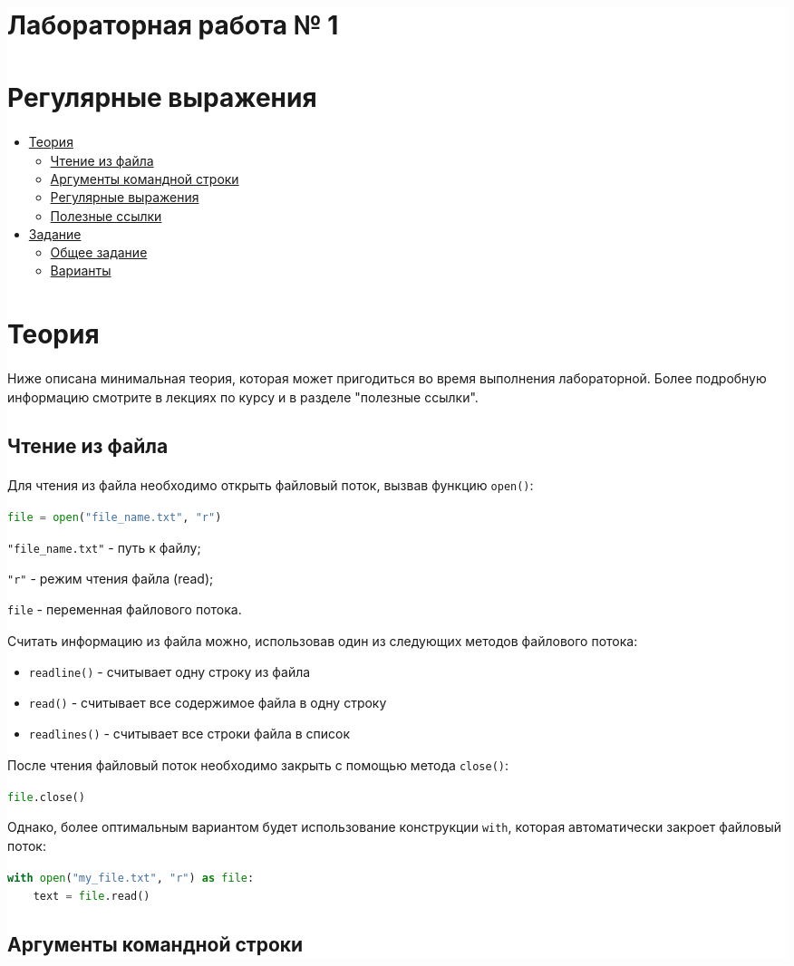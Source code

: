 # Лабораторная работа № 1
# Регулярные выражения

- [Теория](#теория)
  - [Чтение из файла](#чтение-из-файла)
  - [Аргументы командной строки](#аргументы-командной-строки)
  - [Регулярные выражения](#регулярные-выражения-и-библиотека-re)
  - [Полезные ссылки](#полезные-ссылки)
- [Задание](#задание)
  - [Общее задание](#общее-задание)
  - [Варианты](#варианты)

# Теория

Ниже описана минимальная теория, которая может пригодиться во время выполнения лабораторной. Более подробную информацию смотрите в лекциях по курсу и в разделе "полезные ссылки".

## Чтение из файла

Для чтения из файла необходимо открыть файловый поток, вызвав функцию `open()`:

```py
file = open("file_name.txt", "r")
```

`"file_name.txt"` - путь к файлу;

`"r"` - режим чтения файла (read);

`file` - переменная файлового потока.

Считать информацию из файла можно, использовав один из следующих методов файлового потока:

- `readline()` - считывает одну строку из файла

- `read()` - считывает все содержимое файла в одну строку

- `readlines()` - считывает все строки файла в список

После чтения файловый поток необходимо закрыть с помощью метода `close()`:

```py
file.close()
```

Однако, более оптимальным вариантом будет использование конструкции `with`, которая автоматически закроет файловый поток:

```py
with open("my_file.txt", "r") as file:
    text = file.read()
```

## Аргументы командной строки
